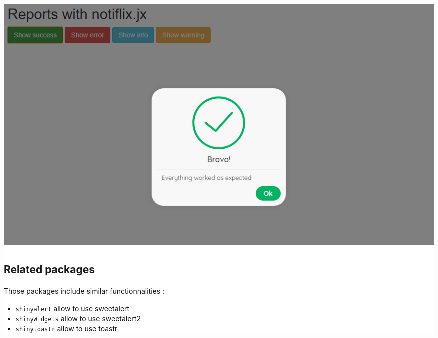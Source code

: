 ![](man/figures/notiflix-report.png)




## Related packages

Those packages include similar functionnalities :

 * [`shinyalert`](https://github.com/daattali/shinyalert) allow to use [sweetalert](https://github.com/t4t5/sweetalert)
 * [`shinyWidgets`](https://github.com/dreamRs/shinyWidgets) allow to use [sweetalert2](https://github.com/sweetalert2/sweetalert2)
 * [`shinytoastr`](https://github.com/MangoTheCat/shinytoastr) allow to use [toastr](https://github.com/CodeSeven/toastr)







